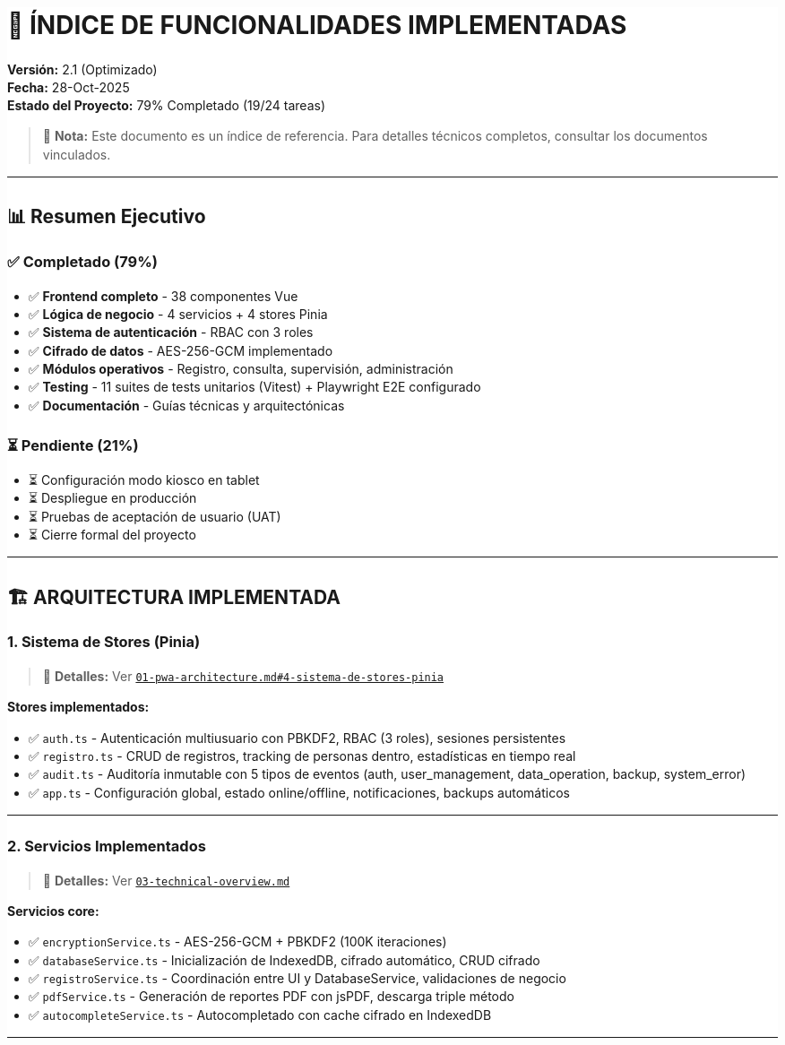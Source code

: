 # 🎯 ÍNDICE DE FUNCIONALIDADES IMPLEMENTADAS

**Versión:** 2.1 (Optimizado)  
**Fecha:** 28-Oct-2025  
**Estado del Proyecto:** 79% Completado (19/24 tareas)

> 📘 **Nota:** Este documento es un índice de referencia. Para detalles técnicos completos, consultar los documentos vinculados.

---

## 📊 Resumen Ejecutivo

### ✅ Completado (79%)
- ✅ **Frontend completo** - 38 componentes Vue
- ✅ **Lógica de negocio** - 4 servicios + 4 stores Pinia
- ✅ **Sistema de autenticación** - RBAC con 3 roles
- ✅ **Cifrado de datos** - AES-256-GCM implementado
- ✅ **Módulos operativos** - Registro, consulta, supervisión, administración
- ✅ **Testing** - 11 suites de tests unitarios (Vitest) + Playwright E2E configurado
- ✅ **Documentación** - Guías técnicas y arquitectónicas

### ⏳ Pendiente (21%)
- ⏳ Configuración modo kiosco en tablet
- ⏳ Despliegue en producción
- ⏳ Pruebas de aceptación de usuario (UAT)
- ⏳ Cierre formal del proyecto

---

## 🏗️ ARQUITECTURA IMPLEMENTADA

### 1. Sistema de Stores (Pinia)

> 📘 **Detalles:** Ver [`01-pwa-architecture.md#4-sistema-de-stores-pinia`](./01-pwa-architecture.md)

**Stores implementados:**
- ✅ `auth.ts` - Autenticación multiusuario con PBKDF2, RBAC (3 roles), sesiones persistentes
- ✅ `registro.ts` - CRUD de registros, tracking de personas dentro, estadísticas en tiempo real
- ✅ `audit.ts` - Auditoría inmutable con 5 tipos de eventos (auth, user_management, data_operation, backup, system_error)
- ✅ `app.ts` - Configuración global, estado online/offline, notificaciones, backups automáticos

---

### 2. Servicios Implementados

> 📘 **Detalles:** Ver [`03-technical-overview.md`](./03-technical-overview.md)

**Servicios core:**
- ✅ `encryptionService.ts` - AES-256-GCM + PBKDF2 (100K iteraciones)
- ✅ `databaseService.ts` - Inicialización de IndexedDB, cifrado automático, CRUD cifrado
- ✅ `registroService.ts` - Coordinación entre UI y DatabaseService, validaciones de negocio
- ✅ `pdfService.ts` - Generación de reportes PDF con jsPDF, descarga triple método
- ✅ `autocompleteService.ts` - Autocompletado con cache cifrado en IndexedDB

---